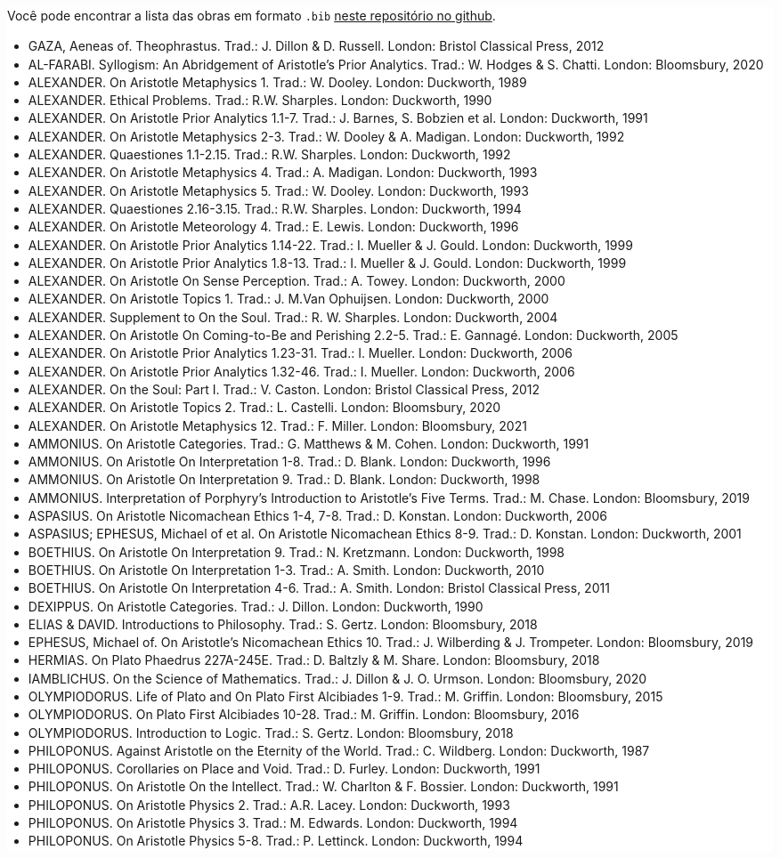

Você pode encontrar a lista das obras em formato `.bib` [neste repositório no github](https://github.com/bcdavasconcelos/Ancient-Commentators-on-Aristotle).

- GAZA, Aeneas of. Theophrastus. Trad.: J. Dillon & D. Russell. London: Bristol Classical Press, 2012  
- AL-FARABI. Syllogism: An Abridgement of Aristotle’s Prior Analytics. Trad.: W. Hodges & S. Chatti. London: Bloomsbury, 2020  
- ALEXANDER. On Aristotle Metaphysics 1. Trad.: W. Dooley. London: Duckworth, 1989  
- ALEXANDER. Ethical Problems. Trad.: R.W. Sharples. London: Duckworth, 1990  
- ALEXANDER. On Aristotle Prior Analytics 1.1-7. Trad.: J. Barnes, S. Bobzien et al. London: Duckworth, 1991  
- ALEXANDER. On Aristotle Metaphysics 2-3. Trad.: W. Dooley & A. Madigan. London: Duckworth, 1992  
- ALEXANDER. Quaestiones 1.1-2.15. Trad.: R.W. Sharples. London: Duckworth, 1992  
- ALEXANDER. On Aristotle Metaphysics 4. Trad.: A. Madigan. London: Duckworth, 1993  
- ALEXANDER. On Aristotle Metaphysics 5. Trad.: W. Dooley. London: Duckworth, 1993  
- ALEXANDER. Quaestiones 2.16-3.15. Trad.: R.W. Sharples. London: Duckworth, 1994  
- ALEXANDER. On Aristotle Meteorology 4. Trad.: E. Lewis. London: Duckworth, 1996  
- ALEXANDER. On Aristotle Prior Analytics 1.14-22. Trad.: I. Mueller & J. Gould. London: Duckworth, 1999  
- ALEXANDER. On Aristotle Prior Analytics 1.8-13. Trad.: I. Mueller & J. Gould. London: Duckworth, 1999  
- ALEXANDER. On Aristotle On Sense Perception. Trad.: A. Towey. London: Duckworth, 2000  
- ALEXANDER. On Aristotle Topics 1. Trad.: J. M.Van Ophuijsen. London: Duckworth, 2000  
- ALEXANDER. Supplement to On the Soul. Trad.: R. W. Sharples. London: Duckworth, 2004  
- ALEXANDER. On Aristotle On Coming-to-Be and Perishing 2.2-5. Trad.: E. Gannagé. London: Duckworth, 2005  
- ALEXANDER. On Aristotle Prior Analytics 1.23-31. Trad.: I. Mueller. London: Duckworth, 2006  
- ALEXANDER. On Aristotle Prior Analytics 1.32-46. Trad.: I. Mueller. London: Duckworth, 2006  
- ALEXANDER. On the Soul: Part I. Trad.: V. Caston. London: Bristol Classical Press, 2012  
- ALEXANDER. On Aristotle Topics 2. Trad.: L. Castelli. London: Bloomsbury, 2020  
- ALEXANDER. On Aristotle Metaphysics 12. Trad.: F. Miller. London: Bloomsbury, 2021  
- AMMONIUS. On Aristotle Categories. Trad.: G. Matthews & M. Cohen. London: Duckworth, 1991  
- AMMONIUS. On Aristotle On Interpretation 1-8. Trad.: D. Blank. London: Duckworth, 1996  
- AMMONIUS. On Aristotle On Interpretation 9. Trad.: D. Blank. London: Duckworth, 1998  
- AMMONIUS. Interpretation of Porphyry’s Introduction to Aristotle’s Five Terms. Trad.: M. Chase. London: Bloomsbury, 2019  
- ASPASIUS. On Aristotle Nicomachean Ethics 1-4, 7-8. Trad.: D. Konstan. London: Duckworth, 2006  
- ASPASIUS; EPHESUS, Michael of et al. On Aristotle Nicomachean Ethics 8-9. Trad.: D. Konstan. London: Duckworth, 2001  
- BOETHIUS. On Aristotle On Interpretation 9. Trad.: N. Kretzmann. London: Duckworth, 1998  
- BOETHIUS. On Aristotle On Interpretation 1-3. Trad.: A. Smith. London: Duckworth, 2010  
- BOETHIUS. On Aristotle On Interpretation 4-6. Trad.: A. Smith. London: Bristol Classical Press, 2011  
- DEXIPPUS. On Aristotle Categories. Trad.: J. Dillon. London: Duckworth, 1990  
- ELIAS & DAVID. Introductions to Philosophy. Trad.: S. Gertz. London: Bloomsbury, 2018  
- EPHESUS, Michael of. On Aristotle’s Nicomachean Ethics 10. Trad.: J. Wilberding & J. Trompeter. London: Bloomsbury, 2019  
- HERMIAS. On Plato Phaedrus 227A-245E. Trad.: D. Baltzly & M. Share. London: Bloomsbury, 2018  
- IAMBLICHUS. On the Science of Mathematics. Trad.: J. Dillon & J. O. Urmson. London: Bloomsbury, 2020  
- OLYMPIODORUS. Life of Plato and On Plato First Alcibiades 1-9. Trad.: M. Griffin. London: Bloomsbury, 2015  
- OLYMPIODORUS. On Plato First Alcibiades 10-28. Trad.: M. Griffin. London: Bloomsbury, 2016  
- OLYMPIODORUS. Introduction to Logic. Trad.: S. Gertz. London: Bloomsbury, 2018  
- PHILOPONUS. Against Aristotle on the Eternity of the World. Trad.: C. Wildberg. London: Duckworth, 1987  
- PHILOPONUS. Corollaries on Place and Void. Trad.: D. Furley. London: Duckworth, 1991  
- PHILOPONUS. On Aristotle On the Intellect. Trad.: W. Charlton & F. Bossier. London: Duckworth, 1991  
- PHILOPONUS. On Aristotle Physics 2. Trad.: A.R. Lacey. London: Duckworth, 1993  
- PHILOPONUS. On Aristotle Physics 3. Trad.: M. Edwards. London: Duckworth, 1994  
- PHILOPONUS. On Aristotle Physics 5-8. Trad.: P. Lettinck. London: Duckworth, 1994  